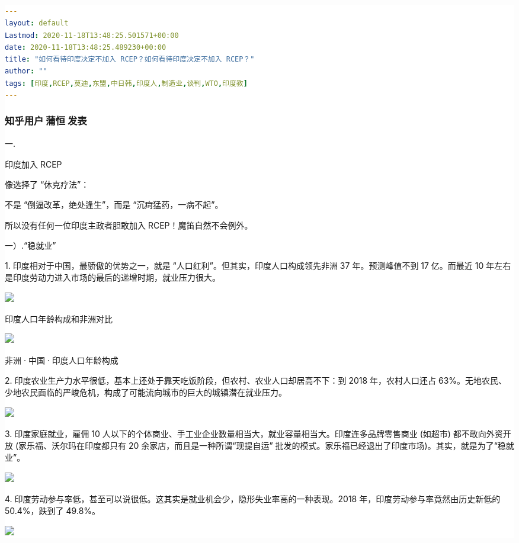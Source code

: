 ```yaml
---
layout: default
Lastmod: 2020-11-18T13:48:25.501571+00:00
date: 2020-11-18T13:48:25.489230+00:00
title: "如何看待印度决定不加入 RCEP？如何看待印度决定不加入 RCEP？"
author: ""
tags: [印度,RCEP,莫迪,东盟,中日韩,印度人,制造业,谈判,WTO,印度教]
---
```



    
### 知乎用户 蒲恒 发表
    
一.

印度加入 RCEP

像选择了 “休克疗法”：

不是 “倒逼改革，绝处逢生”，而是 “沉疴猛药，一病不起”。

所以没有任何一位印度主政者胆敢加入 RCEP！魔笛自然不会例外。

一）.“稳就业”

1\. 印度相对于中国，最骄傲的优势之一，就是 “人口红利”。但其实，印度人口构成领先非洲 37 年。预测峰值不到 17 亿。而最近 10 年左右是印度劳动力进入市场的最后的递增时期，就业压力很大。



![](https://images.weserv.nl/?url=https%3A//pic4.zhimg.com/v2-0c9435a534a53c1e87562f267673af9a_r.jpg%3Fsource%3D1940ef5c)

印度人口年龄构成和非洲对比



![](https://images.weserv.nl/?url=https%3A//pic1.zhimg.com/v2-13e7a6d6a7d1de3b86ca0d99b322d1cc_r.jpg%3Fsource%3D1940ef5c)

非洲 · 中国 · 印度人口年龄构成

2\. 印度农业生产力水平很低，基本上还处于靠天吃饭阶段，但农村、农业人口却居高不下：到 2018 年，农村人口还占 63%。无地农民、少地农民面临的严峻危机，构成了可能流向城市的巨大的城镇潜在就业压力。



![](https://images.weserv.nl/?url=https%3A//pic4.zhimg.com/v2-781d0fade1623c644f0725e3f4599847_r.jpg%3Fsource%3D1940ef5c)

3\. 印度家庭就业，雇佣 10 人以下的个体商业、手工业企业数量相当大，就业容量相当大。印度连多品牌零售商业 (如超市) 都不敢向外资开放 (家乐福、沃尔玛在印度都只有 20 余家店，而且是一种所谓“现提自运” 批发的模式。家乐福已经退出了印度市场)。其实，就是为了“稳就业”。



![](https://images.weserv.nl/?url=https%3A//pic2.zhimg.com/80/v2-8ceaa1a65bf11d32a8cffb1fae576548_720w.jpg%3Fsource%3D1940ef5c)

4\. 印度劳动参与率低，甚至可以说很低。这其实是就业机会少，隐形失业率高的一种表现。2018 年，印度劳动参与率竟然由历史新低的 50.4%，跌到了 49.8%。



![](https://images.weserv.nl/?url=https%3A//pic1.zhimg.com/v2-7231dbf620b229ce9597c3fa90e2f047_r.jpg%3Fsource%3D1940ef5c)
